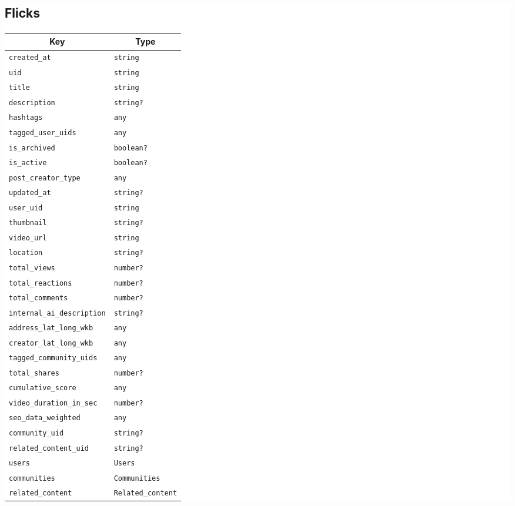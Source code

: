 ## Flicks

| Key                     | Type      |
|-------------------------|-----------|
| `created_at`            | `string`  |
| `uid`                   | `string`  |
| `title`                 | `string`  |
| `description`           | `string?` |
| `hashtags`              | `any`     |
| `tagged_user_uids`      | `any`     |
| `is_archived`           | `boolean?`|
| `is_active`             | `boolean?`|
| `post_creator_type`     | `any`     |
| `updated_at`            | `string?` |
| `user_uid`              | `string`  |
| `thumbnail`             | `string?` |
| `video_url`             | `string`  |
| `location`              | `string?` |
| `total_views`           | `number?` |
| `total_reactions`         | `number?` |
| `total_comments`          | `number?` |
| `internal_ai_description` | `string?` |
| `address_lat_long_wkb`    | `any`     |
| `creator_lat_long_wkb`    | `any`     |
| `tagged_community_uids`   | `any`     |
| `total_shares`            | `number?` |
| `cumulative_score`        | `any`     |
| `video_duration_in_sec`   | `number?` |
| `seo_data_weighted`       | `any`     |
| `community_uid`         | `string?` |
| `related_content_uid`   | `string?` |
| `users`               | `Users`   |
| `communities`         | `Communities` |
| `related_content`   | `Related_content` |

